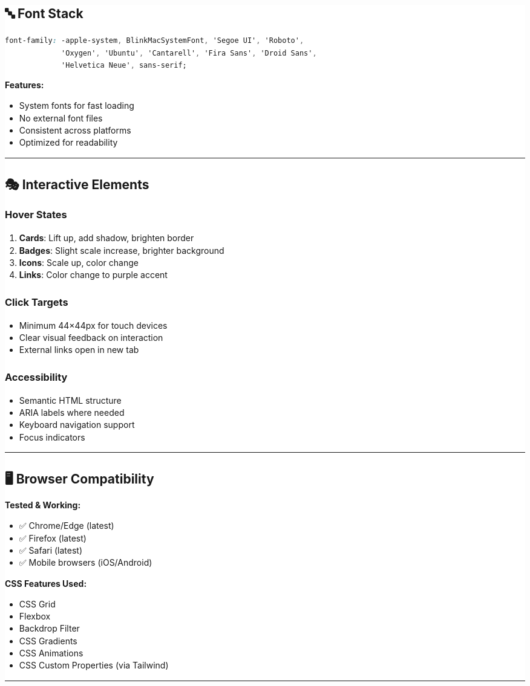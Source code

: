 
## 🔤 Font Stack

```css
font-family: -apple-system, BlinkMacSystemFont, 'Segoe UI', 'Roboto', 
             'Oxygen', 'Ubuntu', 'Cantarell', 'Fira Sans', 'Droid Sans', 
             'Helvetica Neue', sans-serif;
```

**Features:**
- System fonts for fast loading
- No external font files
- Consistent across platforms
- Optimized for readability

---

## 🎭 Interactive Elements

### Hover States
1. **Cards**: Lift up, add shadow, brighten border
2. **Badges**: Slight scale increase, brighter background
3. **Icons**: Scale up, color change
4. **Links**: Color change to purple accent

### Click Targets
- Minimum 44×44px for touch devices
- Clear visual feedback on interaction
- External links open in new tab

### Accessibility
- Semantic HTML structure
- ARIA labels where needed
- Keyboard navigation support
- Focus indicators

---

## 🖥️ Browser Compatibility

**Tested & Working:**
- ✅ Chrome/Edge (latest)
- ✅ Firefox (latest)
- ✅ Safari (latest)
- ✅ Mobile browsers (iOS/Android)

**CSS Features Used:**
- CSS Grid
- Flexbox
- Backdrop Filter
- CSS Gradients
- CSS Animations
- CSS Custom Properties (via Tailwind)

---